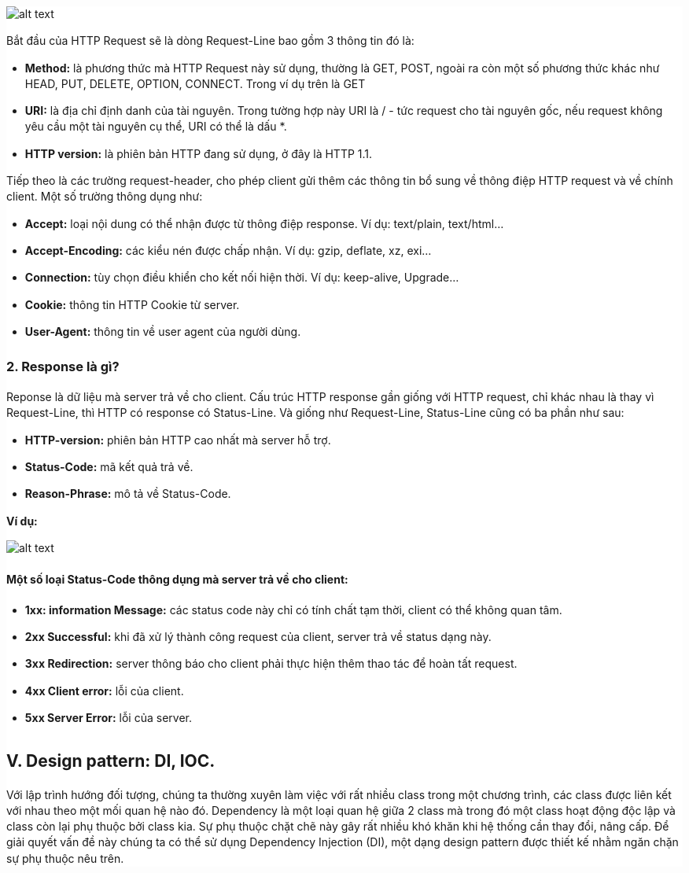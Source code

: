![alt text](Ảnh/image18.png)

Bắt đầu của HTTP Request sẽ là dòng Request-Line bao gồm 3 thông tin đó là:

- **Method:** là phương thức mà HTTP Request này sử dụng, thường là GET, POST, ngoài ra còn một số phương thức khác như HEAD, PUT, DELETE, OPTION, CONNECT. Trong ví dụ trên là GET

- **URI:** là địa chỉ định danh của tài nguyên. Trong tường hợp này URI là / - tức request cho tài nguyên gốc, nếu request không yêu cầu một tài nguyên cụ thể, URI có thể là dấu *.

- **HTTP version:** là phiên bản HTTP đang sử dụng, ở đây là HTTP 1.1.

Tiếp theo là các trường request-header, cho phép client gửi thêm các thông tin bổ sung về thông điệp HTTP request và về chính client. Một số trường thông dụng như:

- **Accept:** loại nội dung có thể nhận được từ thông điệp response. Ví dụ: text/plain, text/html…

- **Accept-Encoding:** các kiểu nén được chấp nhận. Ví dụ: gzip, deflate, xz, exi…

- **Connection:** tùy chọn điều khiển cho kết nối hiện thời. Ví dụ: keep-alive, Upgrade…

- **Cookie:** thông tin HTTP Cookie từ server.

- **User-Agent:** thông tin về user agent của người dùng.

### 2. Response là gì?

Reponse là dữ liệu mà server trả về cho client. Cấu trúc HTTP response gần giống với HTTP request, chỉ khác nhau là thay vì Request-Line, thì HTTP có response có Status-Line. Và giống như Request-Line, Status-Line cũng có ba phần như sau:

- **HTTP-version:** phiên bản HTTP cao nhất mà server hỗ trợ.

- **Status-Code:** mã kết quả trả về.

- **Reason-Phrase:** mô tả về Status-Code.

**Ví dụ:**

![alt text](Ảnh/image19.png)

#### Một số loại Status-Code thông dụng mà server trả về cho client:

- **1xx: information Message:** các status code này chỉ có tính chất tạm thời, client có thể không quan tâm.

- **2xx Successful:** khi đã xử lý thành công request của client, server trả về status dạng này.

- **3xx Redirection:** server thông báo cho client phải thực hiện thêm thao tác để hoàn tất request.

- **4xx Client error:** lỗi của client.

- **5xx Server Error:** lỗi của server.

## V. Design pattern: DI, IOC.

Với lập trình hướng đối tượng, chúng ta thường xuyên làm việc với rất nhiều class trong một chương trình, các class được liên kết với nhau theo một mối quan hệ nào đó. Dependency là một loại quan hệ giữa 2 class mà trong đó một class hoạt động độc lập và class còn lại phụ thuộc bởi class kia. Sự phụ thuộc chặt chẽ này gây rất nhiều khó khăn khi hệ thống cần thay đổi, nâng cấp. Để giải quyết vấn đề này chúng ta có thể sử dụng Dependency Injection (DI), một dạng design pattern được thiết kế nhằm ngăn chặn sự phụ thuộc nêu trên.
